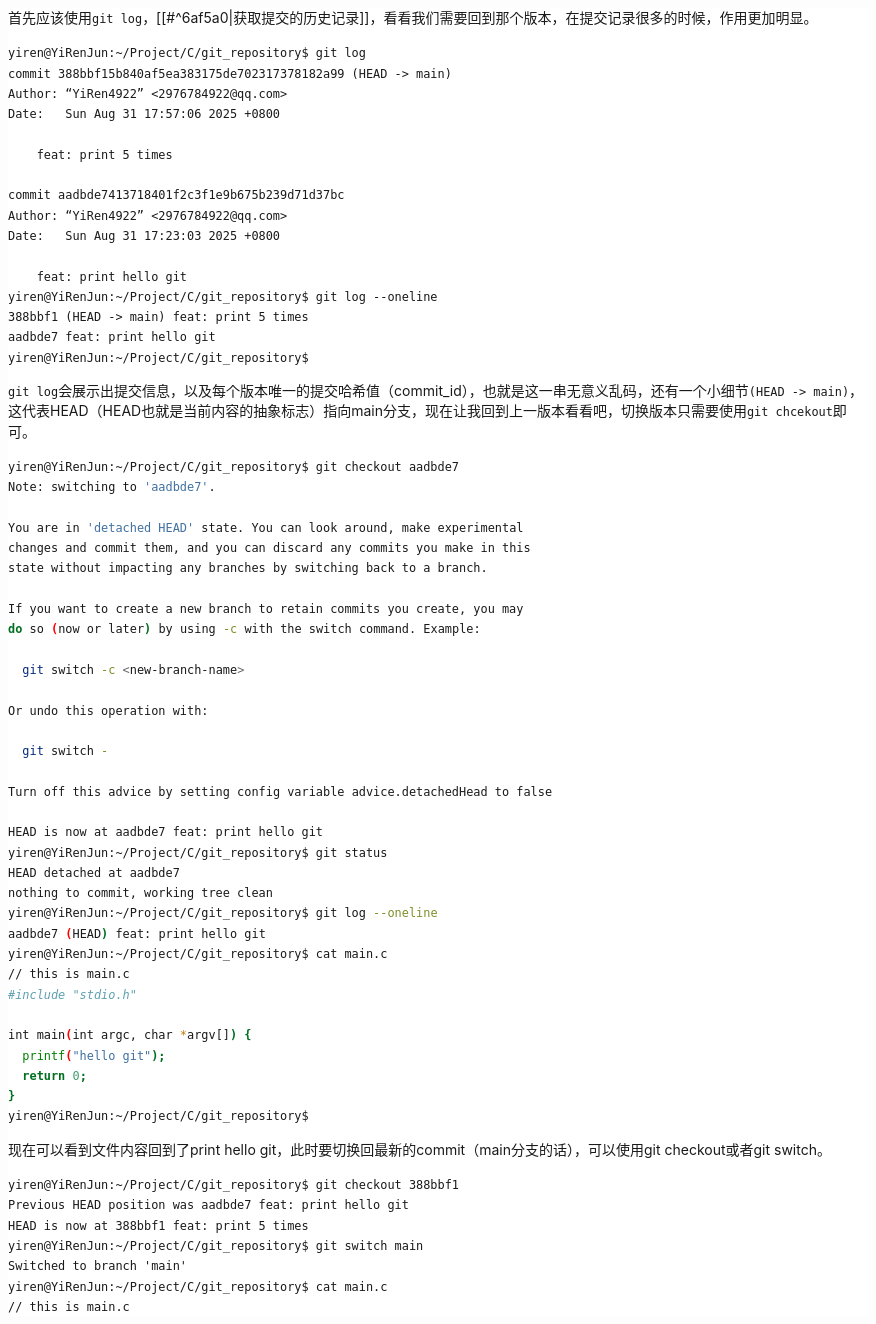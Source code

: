 首先应该使用`git log`，[[#^6af5a0|获取提交的历史记录]]，看看我们需要回到那个版本，在提交记录很多的时候，作用更加明显。
```
yiren@YiRenJun:~/Project/C/git_repository$ git log
commit 388bbf15b840af5ea383175de702317378182a99 (HEAD -> main)
Author: “YiRen4922” <2976784922@qq.com>
Date:   Sun Aug 31 17:57:06 2025 +0800

    feat: print 5 times

commit aadbde7413718401f2c3f1e9b675b239d71d37bc
Author: “YiRen4922” <2976784922@qq.com>
Date:   Sun Aug 31 17:23:03 2025 +0800

    feat: print hello git
yiren@YiRenJun:~/Project/C/git_repository$ git log --oneline
388bbf1 (HEAD -> main) feat: print 5 times
aadbde7 feat: print hello git
yiren@YiRenJun:~/Project/C/git_repository$
```
`git log`会展示出提交信息，以及每个版本唯一的提交哈希值（commit_id），也就是这一串无意义乱码，还有一个小细节`(HEAD -> main)`，这代表HEAD（HEAD也就是当前内容的抽象标志）指向main分支，现在让我回到上一版本看看吧，切换版本只需要使用`git chcekout`即可。
```sh
yiren@YiRenJun:~/Project/C/git_repository$ git checkout aadbde7
Note: switching to 'aadbde7'.

You are in 'detached HEAD' state. You can look around, make experimental
changes and commit them, and you can discard any commits you make in this
state without impacting any branches by switching back to a branch.

If you want to create a new branch to retain commits you create, you may
do so (now or later) by using -c with the switch command. Example:

  git switch -c <new-branch-name>

Or undo this operation with:

  git switch -

Turn off this advice by setting config variable advice.detachedHead to false

HEAD is now at aadbde7 feat: print hello git
yiren@YiRenJun:~/Project/C/git_repository$ git status
HEAD detached at aadbde7
nothing to commit, working tree clean
yiren@YiRenJun:~/Project/C/git_repository$ git log --oneline
aadbde7 (HEAD) feat: print hello git
yiren@YiRenJun:~/Project/C/git_repository$ cat main.c
// this is main.c
#include "stdio.h"

int main(int argc, char *argv[]) {
  printf("hello git");
  return 0;
}
yiren@YiRenJun:~/Project/C/git_repository$
```
现在可以看到文件内容回到了print hello git，此时要切换回最新的commit（main分支的话），可以使用git checkout或者git switch。
```
yiren@YiRenJun:~/Project/C/git_repository$ git checkout 388bbf1
Previous HEAD position was aadbde7 feat: print hello git
HEAD is now at 388bbf1 feat: print 5 times
yiren@YiRenJun:~/Project/C/git_repository$ git switch main
Switched to branch 'main'
yiren@YiRenJun:~/Project/C/git_repository$ cat main.c
// this is main.c
```
